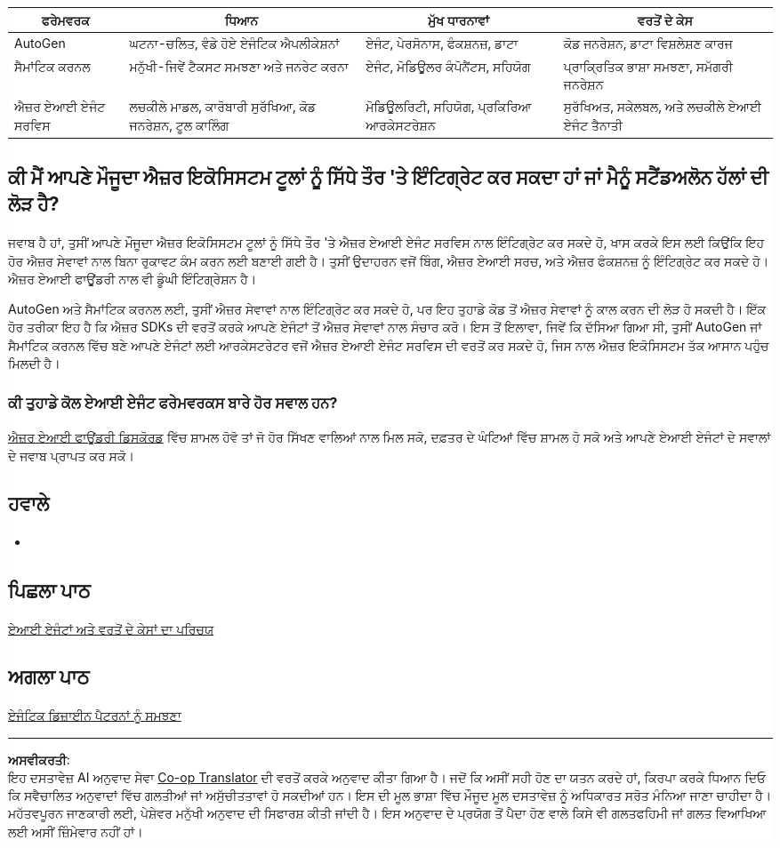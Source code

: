 | ਫਰੇਮਵਰਕ | ਧਿਆਨ | ਮੁੱਖ ਧਾਰਨਾਵਾਂ | ਵਰਤੋਂ ਦੇ ਕੇਸ |
| --- | --- | --- | --- |
| AutoGen | ਘਟਨਾ-ਚਲਿਤ, ਵੰਡੇ ਹੋਏ ਏਜੰਟਿਕ ਐਪਲੀਕੇਸ਼ਨਾਂ | ਏਜੰਟ, ਪੇਰਸੋਨਾਸ, ਫੰਕਸ਼ਨਜ਼, ਡਾਟਾ | ਕੋਡ ਜਨਰੇਸ਼ਨ, ਡਾਟਾ ਵਿਸ਼ਲੇਸ਼ਣ ਕਾਰਜ |
| ਸੈਮਾਂਟਿਕ ਕਰਨਲ | ਮਨੁੱਖੀ-ਜਿਵੇਂ ਟੈਕਸਟ ਸਮਝਣਾ ਅਤੇ ਜਨਰੇਟ ਕਰਨਾ | ਏਜੰਟ, ਮੋਡਿਊਲਰ ਕੰਪੋਨੈਂਟਸ, ਸਹਿਯੋਗ | ਪ੍ਰਾਕ੍ਰਿਤਿਕ ਭਾਸ਼ਾ ਸਮਝਣਾ, ਸਮੱਗਰੀ ਜਨਰੇਸ਼ਨ |
| ਐਜ਼ਰ ਏਆਈ ਏਜੰਟ ਸਰਵਿਸ | ਲਚਕੀਲੇ ਮਾਡਲ, ਕਾਰੋਬਾਰੀ ਸੁਰੱਖਿਆ, ਕੋਡ ਜਨਰੇਸ਼ਨ, ਟੂਲ ਕਾਲਿੰਗ | ਮੋਡਿਊਲਰਿਟੀ, ਸਹਿਯੋਗ, ਪ੍ਰਕਿਰਿਆ ਆਰਕੇਸਟਰੇਸ਼ਨ | ਸੁਰੱਖਿਅਤ, ਸਕੇਲਬਲ, ਅਤੇ ਲਚਕੀਲੇ ਏਆਈ ਏਜੰਟ ਤੈਨਾਤੀ |

## ਕੀ ਮੈਂ ਆਪਣੇ ਮੌਜੂਦਾ ਐਜ਼ਰ ਇਕੋਸਿਸਟਮ ਟੂਲਾਂ ਨੂੰ ਸਿੱਧੇ ਤੌਰ 'ਤੇ ਇੰਟਿਗ੍ਰੇਟ ਕਰ ਸਕਦਾ ਹਾਂ ਜਾਂ ਮੈਨੂੰ ਸਟੈਂਡਅਲੋਨ ਹੱਲਾਂ ਦੀ ਲੋੜ ਹੈ?

ਜਵਾਬ ਹੈ ਹਾਂ, ਤੁਸੀਂ ਆਪਣੇ ਮੌਜੂਦਾ ਐਜ਼ਰ ਇਕੋਸਿਸਟਮ ਟੂਲਾਂ ਨੂੰ ਸਿੱਧੇ ਤੌਰ 'ਤੇ ਐਜ਼ਰ ਏਆਈ ਏਜੰਟ ਸਰਵਿਸ ਨਾਲ ਇੰਟਿਗ੍ਰੇਟ ਕਰ ਸਕਦੇ ਹੋ, ਖਾਸ ਕਰਕੇ ਇਸ ਲਈ ਕਿਉਂਕਿ ਇਹ ਹੋਰ ਐਜ਼ਰ ਸੇਵਾਵਾਂ ਨਾਲ ਬਿਨਾ ਰੁਕਾਵਟ ਕੰਮ ਕਰਨ ਲਈ ਬਣਾਈ ਗਈ ਹੈ। ਤੁਸੀਂ ਉਦਾਹਰਨ ਵਜੋਂ ਬਿੰਗ, ਐਜ਼ਰ ਏਆਈ ਸਰਚ, ਅਤੇ ਐਜ਼ਰ ਫੰਕਸ਼ਨਜ਼ ਨੂੰ ਇੰਟਿਗ੍ਰੇਟ ਕਰ ਸਕਦੇ ਹੋ। ਐਜ਼ਰ ਏਆਈ ਫਾਊਂਡਰੀ ਨਾਲ ਵੀ ਡੂੰਘੀ ਇੰਟਿਗ੍ਰੇਸ਼ਨ ਹੈ।

AutoGen ਅਤੇ ਸੈਮਾਂਟਿਕ ਕਰਨਲ ਲਈ, ਤੁਸੀਂ ਐਜ਼ਰ ਸੇਵਾਵਾਂ ਨਾਲ ਇੰਟਿਗ੍ਰੇਟ ਕਰ ਸਕਦੇ ਹੋ, ਪਰ ਇਹ ਤੁਹਾਡੇ ਕੋਡ ਤੋਂ ਐਜ਼ਰ ਸੇਵਾਵਾਂ ਨੂੰ ਕਾਲ ਕਰਨ ਦੀ ਲੋੜ ਹੋ ਸਕਦੀ ਹੈ। ਇੱਕ ਹੋਰ ਤਰੀਕਾ ਇਹ ਹੈ ਕਿ ਐਜ਼ਰ SDKs ਦੀ ਵਰਤੋਂ ਕਰਕੇ ਆਪਣੇ ਏਜੰਟਾਂ ਤੋਂ ਐਜ਼ਰ ਸੇਵਾਵਾਂ ਨਾਲ ਸੰਚਾਰ ਕਰੋ। ਇਸ ਤੋਂ ਇਲਾਵਾ, ਜਿਵੇਂ ਕਿ ਦੱਸਿਆ ਗਿਆ ਸੀ, ਤੁਸੀਂ AutoGen ਜਾਂ ਸੈਮਾਂਟਿਕ ਕਰਨਲ ਵਿੱਚ ਬਣੇ ਆਪਣੇ ਏਜੰਟਾਂ ਲਈ ਆਰਕੇਸਟਰੇਟਰ ਵਜੋਂ ਐਜ਼ਰ ਏਆਈ ਏਜੰਟ ਸਰਵਿਸ ਦੀ ਵਰਤੋਂ ਕਰ ਸਕਦੇ ਹੋ, ਜਿਸ ਨਾਲ ਐਜ਼ਰ ਇਕੋਸਿਸਟਮ ਤੱਕ ਆਸਾਨ ਪਹੁੰਚ ਮਿਲਦੀ ਹੈ।

### ਕੀ ਤੁਹਾਡੇ ਕੋਲ ਏਆਈ ਏਜੰਟ ਫਰੇਮਵਰਕਸ ਬਾਰੇ ਹੋਰ ਸਵਾਲ ਹਨ?

[ਐਜ਼ਰ ਏਆਈ ਫਾਊਂਡਰੀ ਡਿਸਕੋਰਡ](https://aka.ms/ai-agents/discord) ਵਿੱਚ ਸ਼ਾਮਲ ਹੋਵੋ ਤਾਂ ਜੋ ਹੋਰ ਸਿੱਖਣ ਵਾਲਿਆਂ ਨਾਲ ਮਿਲ ਸਕੋ, ਦਫ਼ਤਰ ਦੇ ਘੰਟਿਆਂ ਵਿੱਚ ਸ਼ਾਮਲ ਹੋ ਸਕੋ ਅਤੇ ਆਪਣੇ ਏਆਈ ਏਜੰਟਾਂ ਦੇ ਸਵਾਲਾਂ ਦੇ ਜਵਾਬ ਪ੍ਰਾਪਤ ਕਰ ਸਕੋ।

## ਹਵਾਲੇ

- 

## ਪਿਛਲਾ ਪਾਠ

[ਏਆਈ ਏਜੰਟਾਂ ਅਤੇ ਵਰਤੋਂ ਦੇ ਕੇਸਾਂ ਦਾ ਪਰਿਚਯ](../01-intro-to-ai-agents/README.md)

## ਅਗਲਾ ਪਾਠ

[ਏਜੰਟਿਕ ਡਿਜ਼ਾਈਨ ਪੈਟਰਨਾਂ ਨੂੰ ਸਮਝਣਾ](../03-agentic-design-patterns/README.md)

---

**ਅਸਵੀਕਰਤੀ**:  
ਇਹ ਦਸਤਾਵੇਜ਼ AI ਅਨੁਵਾਦ ਸੇਵਾ [Co-op Translator](https://github.com/Azure/co-op-translator) ਦੀ ਵਰਤੋਂ ਕਰਕੇ ਅਨੁਵਾਦ ਕੀਤਾ ਗਿਆ ਹੈ। ਜਦੋਂ ਕਿ ਅਸੀਂ ਸਹੀ ਹੋਣ ਦਾ ਯਤਨ ਕਰਦੇ ਹਾਂ, ਕਿਰਪਾ ਕਰਕੇ ਧਿਆਨ ਦਿਓ ਕਿ ਸਵੈਚਾਲਿਤ ਅਨੁਵਾਦਾਂ ਵਿੱਚ ਗਲਤੀਆਂ ਜਾਂ ਅਸੁੱਚੀਤਤਾਵਾਂ ਹੋ ਸਕਦੀਆਂ ਹਨ। ਇਸ ਦੀ ਮੂਲ ਭਾਸ਼ਾ ਵਿੱਚ ਮੌਜੂਦ ਮੂਲ ਦਸਤਾਵੇਜ਼ ਨੂੰ ਅਧਿਕਾਰਤ ਸਰੋਤ ਮੰਨਿਆ ਜਾਣਾ ਚਾਹੀਦਾ ਹੈ। ਮਹੱਤਵਪੂਰਨ ਜਾਣਕਾਰੀ ਲਈ, ਪੇਸ਼ੇਵਰ ਮਨੁੱਖੀ ਅਨੁਵਾਦ ਦੀ ਸਿਫਾਰਸ਼ ਕੀਤੀ ਜਾਂਦੀ ਹੈ। ਇਸ ਅਨੁਵਾਦ ਦੇ ਪ੍ਰਯੋਗ ਤੋਂ ਪੈਦਾ ਹੋਣ ਵਾਲੇ ਕਿਸੇ ਵੀ ਗਲਤਫਹਿਮੀ ਜਾਂ ਗਲਤ ਵਿਆਖਿਆ ਲਈ ਅਸੀਂ ਜ਼ਿੰਮੇਵਾਰ ਨਹੀਂ ਹਾਂ।  
